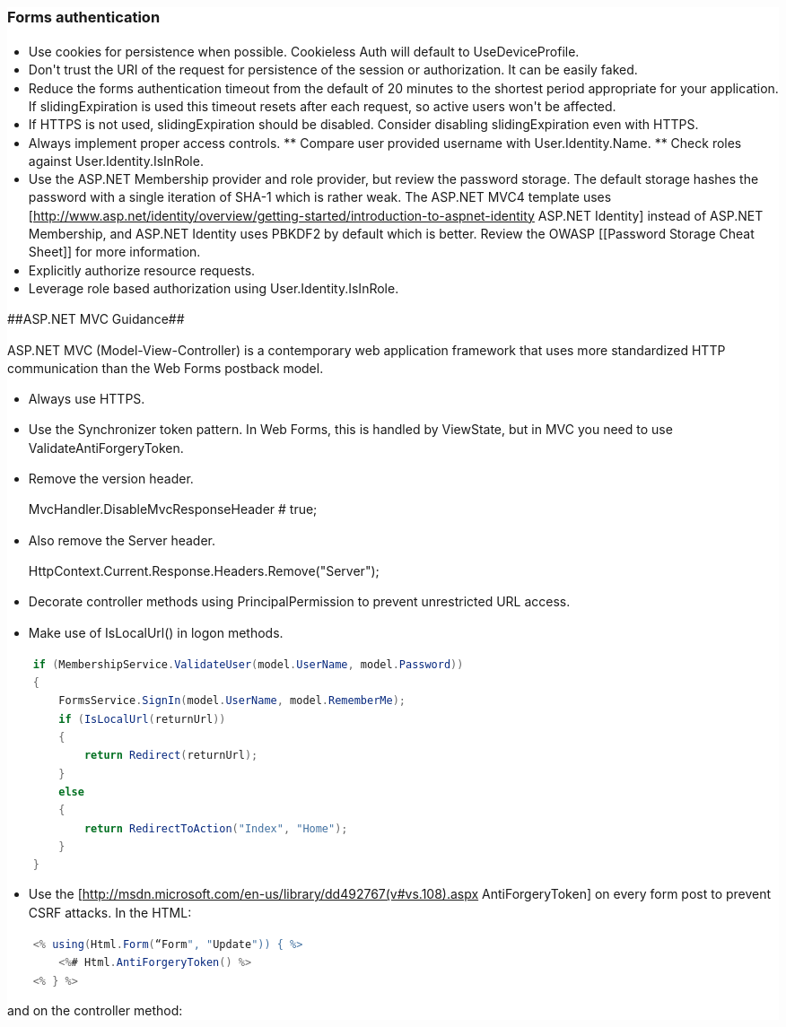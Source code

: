 ### Forms authentication ###

* Use cookies for persistence when possible. Cookieless Auth will default to UseDeviceProfile.
* Don't trust the URI of the request for persistence of the session or authorization. It can be easily faked.
* Reduce the forms authentication timeout from the default of 20 minutes to the shortest period appropriate for your application. If slidingExpiration is used this timeout resets after each request, so active users won't be affected.
* If HTTPS is not used, slidingExpiration should be disabled.  Consider disabling slidingExpiration even with HTTPS. 
* Always implement proper access controls.
** Compare user provided username with User.Identity.Name.
** Check roles against User.Identity.IsInRole.
* Use the ASP.NET Membership provider and role provider, but review the password storage. The default storage hashes the password with a single iteration of SHA-1 which is rather weak. The ASP.NET MVC4 template uses [http://www.asp.net/identity/overview/getting-started/introduction-to-aspnet-identity ASP.NET Identity] instead of ASP.NET Membership, and ASP.NET Identity uses PBKDF2 by default which is better. Review the OWASP [[Password Storage Cheat Sheet]] for more information.
* Explicitly authorize resource requests.
* Leverage role based authorization using User.Identity.IsInRole.

##ASP.NET MVC Guidance##

ASP.NET MVC (Model-View-Controller) is a contemporary web application framework that uses more standardized HTTP communication than the Web Forms postback model.

* Always use HTTPS.
* Use the Synchronizer token pattern. In Web Forms, this is handled by ViewState, but in MVC you need to use ValidateAntiForgeryToken.
* Remove the version header.

    MvcHandler.DisableMvcResponseHeader # true;

* Also remove the Server header.

    HttpContext.Current.Response.Headers.Remove("Server");

* Decorate controller methods using PrincipalPermission to prevent unrestricted URL access.
* Make use of IsLocalUrl() in logon methods.
```java
    if (MembershipService.ValidateUser(model.UserName, model.Password)) 
    { 
        FormsService.SignIn(model.UserName, model.RememberMe); 
        if (IsLocalUrl(returnUrl)) 
        { 
            return Redirect(returnUrl); 
        } 
        else 
        { 
            return RedirectToAction("Index", "Home"); 
        } 
    } 
```
* Use the [http://msdn.microsoft.com/en-us/library/dd492767(v#vs.108).aspx AntiForgeryToken] on every form post to prevent CSRF attacks. In the HTML:
```java
    <% using(Html.Form(“Form", "Update")) { %>
        <%# Html.AntiForgeryToken() %>
    <% } %>
```
and on the controller method:
